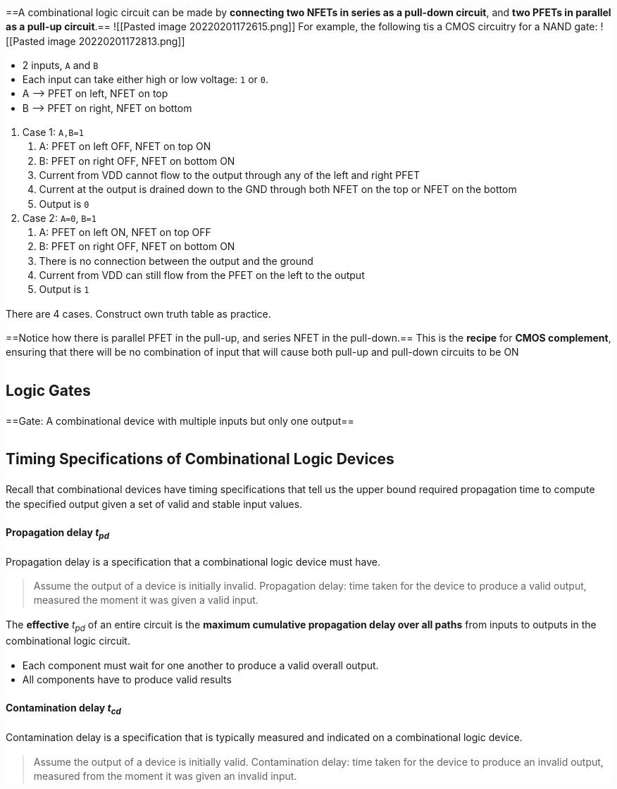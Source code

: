 ==A combinational logic circuit can be made by **connecting two NFETs in series as a pull-down circuit**, and **two PFETs in parallel as a pull-up circuit**.==
![[Pasted image 20220201172615.png]]
For example, the following tis a CMOS circuitry for a NAND gate:
![[Pasted image 20220201172813.png]]
- 2 inputs, `A` and `B`
- Each input can take either high or low voltage: `1` or `0`.
- A --> PFET on left, NFET on top
- B --> PFET on right, NFET on bottom

1. Case 1: `A,B=1`
	1. A: PFET on left OFF, NFET on top ON
	2. B: PFET on right OFF, NFET on bottom ON
	3. Current from VDD cannot flow to the output through any of the left and right PFET
	4. Current at the output is drained down to the GND through both NFET on the top or NFET on the bottom
	5. Output is `0`
2. Case 2: `A=0`, `B=1`
	1. A: PFET on left ON, NFET on top OFF
	2. B: PFET on right OFF, NFET on bottom ON
	3. There is no connection between the output and the ground
	4. Current from VDD can still flow from the PFET on the left to the output
	5. Output is `1`

There are 4 cases. Construct own truth table as practice.

==Notice how there is parallel PFET in the pull-up, and series NFET in the pull-down.==
This is the **recipe** for **CMOS complement**, ensuring that there will be no combination of input that will cause both pull-up and pull-down circuits to be ON

## Logic Gates
==Gate: A combinational device with multiple inputs but only one output==
## Timing Specifications of Combinational Logic Devices
Recall that combinational devices have timing specifications that tell us the upper bound required propagation time to compute the specified output given a set of valid and stable input values.
#### Propagation delay $t_{pd}$
Propagation delay is a specification that a combinational logic device must have.
> Assume the output of a device is initially invalid.
> Propagation delay: time taken for the device to produce a valid output, measured the moment it was given a valid input.

The **effective** $t_{pd}$ of an entire circuit is the **maximum cumulative propagation delay over all paths** from inputs to outputs in the combinational logic circuit.
- Each component must wait for one another to produce a valid overall output.
- All components have to produce valid results 

#### Contamination delay $t_{cd}$
Contamination delay is a specification that is typically measured and indicated on a combinational logic device.
> Assume the output of a device is initially valid.
> Contamination delay: time taken for the device to produce an invalid output, measured from the moment it was given an invalid input.

